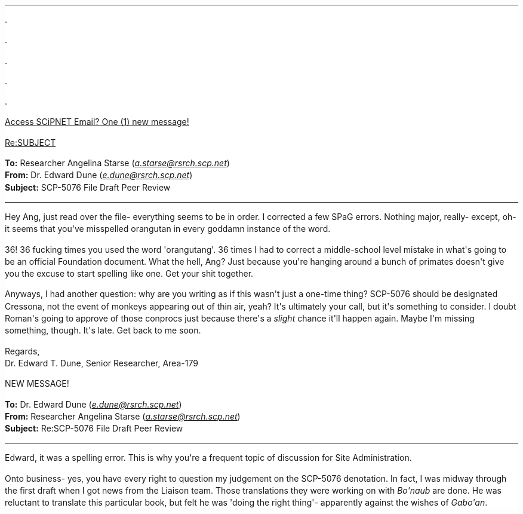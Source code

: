 **<End Recording>**

  

* * *

.

.

.

.

.

[Access SCiPNET Email? One (1) new message!](javascript:;)

[Re:SUBJECT](javascript:;)

**To:** Researcher Angelina Starse (_[a.starse@rsrch.scp.net](mailto:a.starse@rsrch.scp.net)_)  
**From:** Dr. Edward Dune (_[e.dune@rsrch.scp.net](mailto:e.dune@rsrch.scp.net)_)  
**Subject:** SCP-5076 File Draft Peer Review

* * *

Hey Ang, just read over the file- everything seems to be in order. I corrected a few SPaG errors. Nothing major, really- except, oh- it seems that you've misspelled orangutan in every goddamn instance of the word.

36! 36 fucking times you used the word 'orangutang'. 36 times I had to correct a middle-school level mistake in what's going to be an official Foundation document. What the hell, Ang? Just because you're hanging around a bunch of primates doesn't give you the excuse to start spelling like one. Get your shit together.

Anyways, I had another question: why are you writing as if this wasn't just a one-time thing? SCP-5076 should be designated Cressona, not the event of monkeys appearing out of thin air, yeah? It's ultimately your call, but it's something to consider. I doubt Roman's going to approve of those conprocs just because there's a _slight_ chance it'll happen again. Maybe I'm missing something, though. It's late. Get back to me soon.

Regards,  
Dr. Edward T. Dune, Senior Researcher, Area-179

  
  

NEW MESSAGE!

  

**To:** Dr. Edward Dune (_[e.dune@rsrch.scp.net](mailto:e.dune@rsrch.scp.net)_)  
**From:** Researcher Angelina Starse (_[a.starse@rsrch.scp.net](mailto:a.starse@rsrch.scp.net)_)  
**Subject:** Re:SCP-5076 File Draft Peer Review

* * *

Edward, it was a spelling error. This is why you're a frequent topic of discussion for Site Administration.

Onto business- yes, you have every right to question my judgement on the SCP-5076 denotation. In fact, I was midway through the first draft when I got news from the Liaison team. Those translations they were working on with _Bo'naub_ are done. He was reluctant to translate this particular book, but felt he was 'doing the right thing'- apparently against the wishes of _Gabo'an_.
